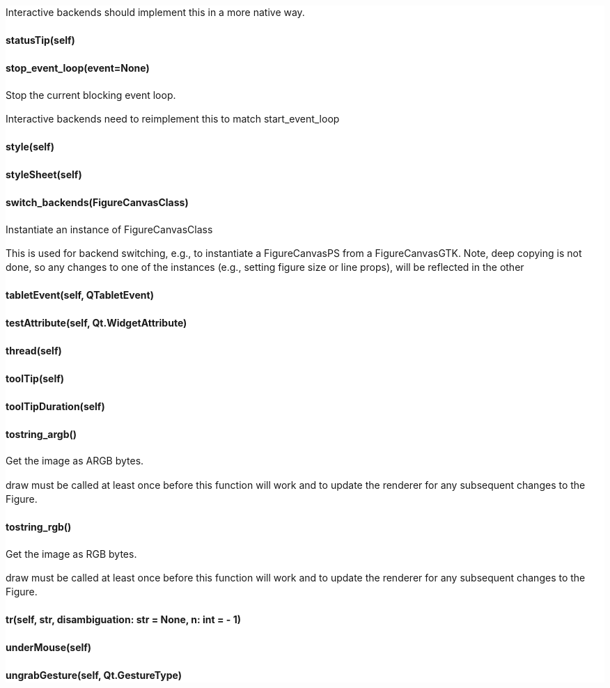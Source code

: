 Interactive backends should implement this in a more native way.


#### statusTip(self)

#### stop_event_loop(event=None)
Stop the current blocking event loop.

Interactive backends need to reimplement this to match
start_event_loop


#### style(self)

#### styleSheet(self)

#### switch_backends(FigureCanvasClass)
Instantiate an instance of FigureCanvasClass

This is used for backend switching, e.g., to instantiate a
FigureCanvasPS from a FigureCanvasGTK.  Note, deep copying is
not done, so any changes to one of the instances (e.g., setting
figure size or line props), will be reflected in the other


#### tabletEvent(self, QTabletEvent)

#### testAttribute(self, Qt.WidgetAttribute)

#### thread(self)

#### toolTip(self)

#### toolTipDuration(self)

#### tostring_argb()
Get the image as ARGB bytes.

draw must be called at least once before this function will work and
to update the renderer for any subsequent changes to the Figure.


#### tostring_rgb()
Get the image as RGB bytes.

draw must be called at least once before this function will work and
to update the renderer for any subsequent changes to the Figure.


#### tr(self, str, disambiguation: str = None, n: int = - 1)

#### underMouse(self)

#### ungrabGesture(self, Qt.GestureType)
